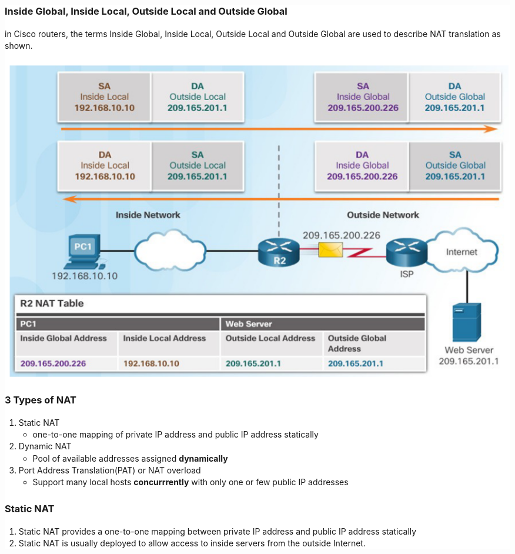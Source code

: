 ### Inside Global, Inside Local, Outside Local and Outside Global
in Cisco routers, the terms Inside Global, Inside Local, Outside Local and Outside Global are used to describe NAT translation as shown.

![Inside Global, Inside Local, Outside Local and Outside Global](Images/InsideorOutside_GlobalorLocal.png)

### 3 Types of NAT
1. Static NAT
   - one-to-one mapping of private IP address and public IP address statically 
2. Dynamic NAT
   - Pool of available addresses assigned **dynamically**
3. Port Address Translation(PAT) or NAT overload
   - Support many local hosts **concurrrently** with only one or few public IP addresses

### Static NAT
1. Static NAT provides a one-to-one mapping between private IP address and public IP address statically
2. Static NAT is usually deployed to allow access to inside servers from the outside Internet.
